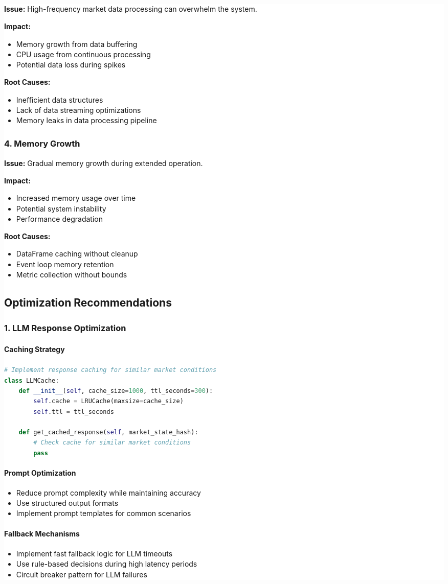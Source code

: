 **Issue:** High-frequency market data processing can overwhelm the system.

**Impact:**
- Memory growth from data buffering
- CPU usage from continuous processing
- Potential data loss during spikes

**Root Causes:**
- Inefficient data structures
- Lack of data streaming optimizations
- Memory leaks in data processing pipeline

### 4. Memory Growth

**Issue:** Gradual memory growth during extended operation.

**Impact:**
- Increased memory usage over time
- Potential system instability
- Performance degradation

**Root Causes:**
- DataFrame caching without cleanup
- Event loop memory retention
- Metric collection without bounds

## Optimization Recommendations

### 1. LLM Response Optimization

#### Caching Strategy
```python
# Implement response caching for similar market conditions
class LLMCache:
    def __init__(self, cache_size=1000, ttl_seconds=300):
        self.cache = LRUCache(maxsize=cache_size)
        self.ttl = ttl_seconds
    
    def get_cached_response(self, market_state_hash):
        # Check cache for similar market conditions
        pass
```

#### Prompt Optimization
- Reduce prompt complexity while maintaining accuracy
- Use structured output formats
- Implement prompt templates for common scenarios

#### Fallback Mechanisms
- Implement fast fallback logic for LLM timeouts
- Use rule-based decisions during high latency periods
- Circuit breaker pattern for LLM failures
